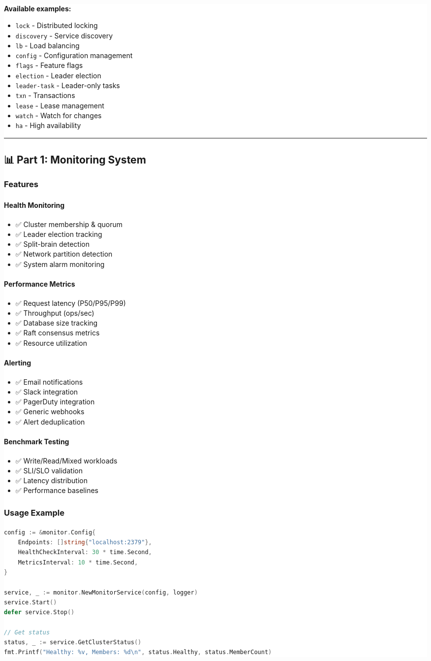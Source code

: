 **Available examples:**
- `lock` - Distributed locking
- `discovery` - Service discovery
- `lb` - Load balancing
- `config` - Configuration management
- `flags` - Feature flags
- `election` - Leader election
- `leader-task` - Leader-only tasks
- `txn` - Transactions
- `lease` - Lease management
- `watch` - Watch for changes
- `ha` - High availability

---

## 📊 Part 1: Monitoring System

### Features

#### Health Monitoring
- ✅ Cluster membership & quorum
- ✅ Leader election tracking
- ✅ Split-brain detection
- ✅ Network partition detection
- ✅ System alarm monitoring

#### Performance Metrics
- ✅ Request latency (P50/P95/P99)
- ✅ Throughput (ops/sec)
- ✅ Database size tracking
- ✅ Raft consensus metrics
- ✅ Resource utilization

#### Alerting
- ✅ Email notifications
- ✅ Slack integration
- ✅ PagerDuty integration
- ✅ Generic webhooks
- ✅ Alert deduplication

#### Benchmark Testing
- ✅ Write/Read/Mixed workloads
- ✅ SLI/SLO validation
- ✅ Latency distribution
- ✅ Performance baselines

### Usage Example

```go
config := &monitor.Config{
    Endpoints: []string{"localhost:2379"},
    HealthCheckInterval: 30 * time.Second,
    MetricsInterval: 10 * time.Second,
}

service, _ := monitor.NewMonitorService(config, logger)
service.Start()
defer service.Stop()

// Get status
status, _ := service.GetClusterStatus()
fmt.Printf("Healthy: %v, Members: %d\n", status.Healthy, status.MemberCount)
```
